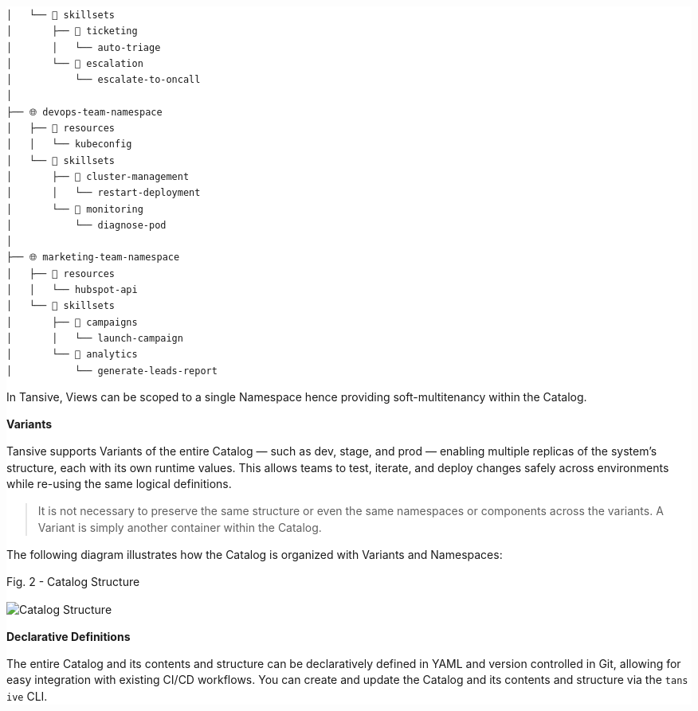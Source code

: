 ```base
│   └── 📁 skillsets
│       ├── 📁 ticketing
│       │   └── auto-triage
│       └── 📁 escalation
│           └── escalate-to-oncall
│
├── 🌐 devops-team-namespace
│   ├── 📁 resources
│   │   └── kubeconfig
│   └── 📁 skillsets
│       ├── 📁 cluster-management
│       │   └── restart-deployment
│       └── 📁 monitoring
│           └── diagnose-pod
│
├── 🌐 marketing-team-namespace
│   ├── 📁 resources
│   │   └── hubspot-api
│   └── 📁 skillsets
│       ├── 📁 campaigns
│       │   └── launch-campaign
│       └── 📁 analytics
│           └── generate-leads-report

```

In Tansive, Views can be scoped to a single Namespace hence providing soft-multitenancy within the Catalog.

**Variants**

Tansive supports Variants of the entire Catalog — such as dev, stage, and prod — enabling multiple replicas of the system’s structure, each with its own runtime values. This allows teams to test, iterate, and deploy changes safely across environments while re-using the same logical definitions.

> It is not necessary to preserve the same structure or even the same namespaces or components across the variants. A Variant is simply another container within the Catalog.

The following diagram illustrates how the Catalog is organized with Variants and Namespaces:

Fig. 2 - Catalog Structure

<div style={{textAlign: 'center', border: '1px solid #444', padding: '10px', marginBottom: '20px', borderRadius: '8px'}}>

![Catalog Structure](./assets/catalog-structure.svg)

</div>

**Declarative Definitions**

The entire Catalog and its contents and structure can be declaratively defined in YAML and version controlled in Git, allowing for easy integration with existing CI/CD workflows. You can create and update the Catalog and its contents and structure via the `tansive` CLI.
